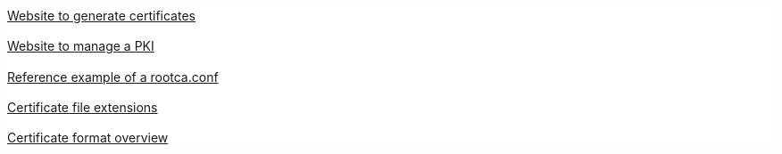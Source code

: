 [Website to generate certificates](https://certificatetools.com/)

[Website to manage a PKI](https://pkiaas.io/)

[Reference example of a rootca.conf](https://github.com/ivanr/bulletproof-tls/blob/master/private-ca/root-ca.conf)

[Certificate file extensions](https://www.youtube.com/watch?v=rjKVLFaz2_A)

[Certificate format overview](https://www.youtube.com/watch?v=ZxMu0Yv0QyU)
